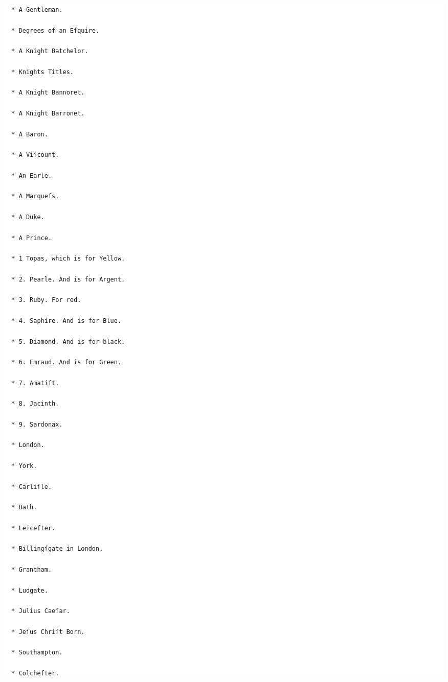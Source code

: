       * A Gentleman.

      * Degrees of an Eſquire.

      * A Knight Batchelor.

      * Knights Titles.

      * A Knight Bannoret.

      * A Knight Barronet.

      * A Baron.

      * A Viſcount.

      * An Earle.

      * A Marqueſs.

      * A Duke.

      * A Prince.

      * 1 Topas, which is for Yellow.

      * 2. Pearle. And is for Argent.

      * 3. Ruby. For red.

      * 4. Saphire. And is for Blue.

      * 5. Diamond. And is for black.

      * 6. Emraud. And is for Green.

      * 7. Amatiſt.

      * 8. Jacinth.

      * 9. Sardonax.

      * London.

      * York.

      * Carliſle.

      * Bath.

      * Leiceſter.

      * Billingſgate in London.

      * Grantham.

      * Ludgate.

      * Julius Caeſar.

      * Jeſus Chriſt Born.

      * Southampton.

      * Colcheſter.
